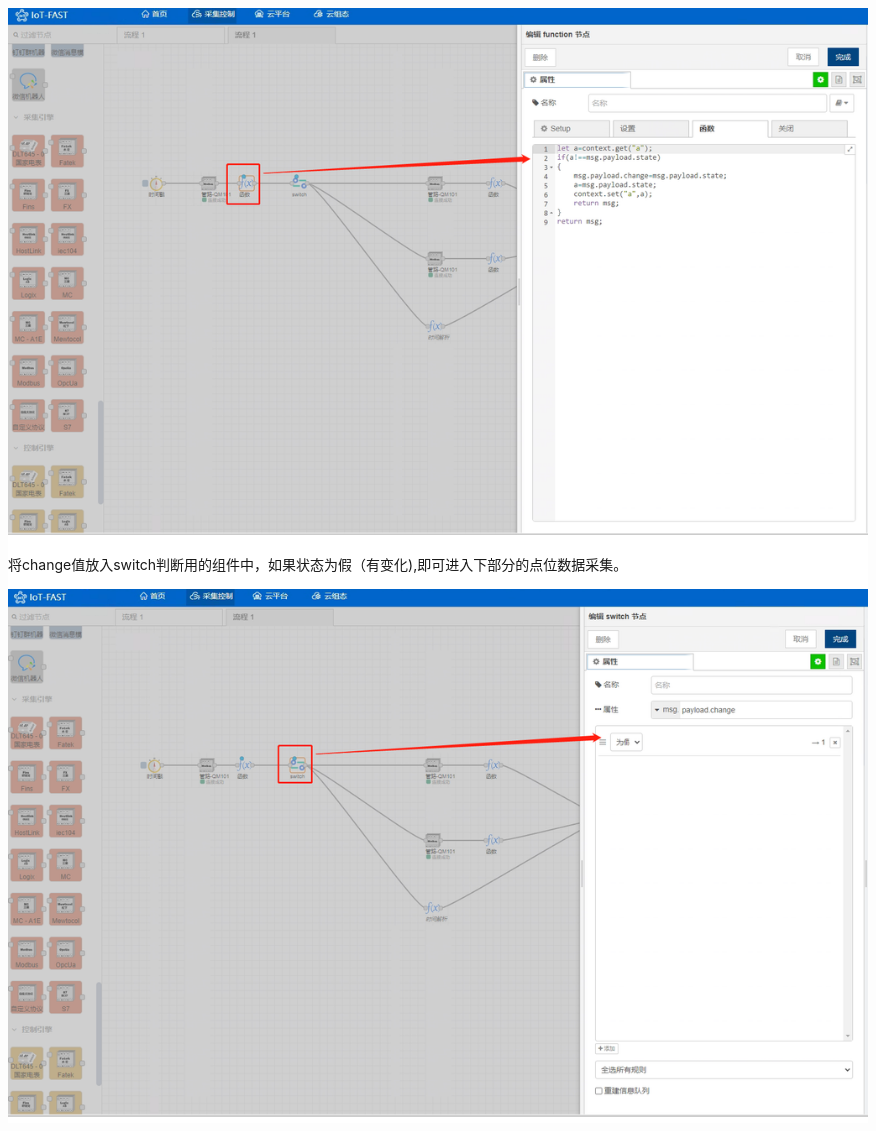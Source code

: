 ![20220707141701.png](./img/iCBFxF9H1geK0XpB/1657244345520-c5b2cce6-3267-4fa4-ba39-38c7cacce888-202570.png)

将change值放入switch判断用的组件中，如果状态为假（有变化),即可进入下部分的点位数据采集。

![20220707141727.png](./img/iCBFxF9H1geK0XpB/1657244345530-5a7f09bd-2be4-4dd5-ab35-3d3d9596d64a-318068.png)
